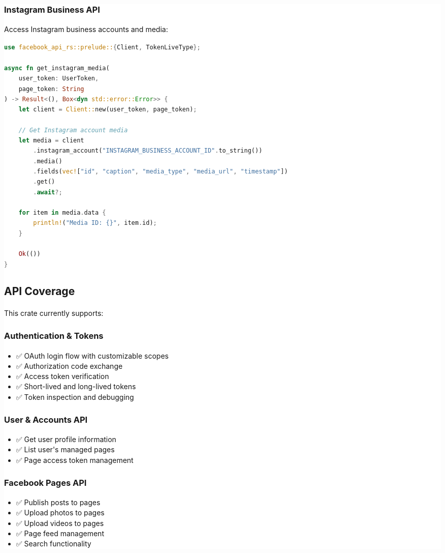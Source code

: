 ### Instagram Business API

Access Instagram business accounts and media:

```rust
use facebook_api_rs::prelude::{Client, TokenLiveType};

async fn get_instagram_media(
    user_token: UserToken,
    page_token: String
) -> Result<(), Box<dyn std::error::Error>> {
    let client = Client::new(user_token, page_token);

    // Get Instagram account media
    let media = client
        .instagram_account("INSTAGRAM_BUSINESS_ACCOUNT_ID".to_string())
        .media()
        .fields(vec!["id", "caption", "media_type", "media_url", "timestamp"])
        .get()
        .await?;

    for item in media.data {
        println!("Media ID: {}", item.id);
    }

    Ok(())
}
```

## API Coverage

This crate currently supports:

### Authentication & Tokens

- ✅ OAuth login flow with customizable scopes
- ✅ Authorization code exchange
- ✅ Access token verification
- ✅ Short-lived and long-lived tokens
- ✅ Token inspection and debugging

### User & Accounts API

- ✅ Get user profile information
- ✅ List user's managed pages
- ✅ Page access token management

### Facebook Pages API

- ✅ Publish posts to pages
- ✅ Upload photos to pages
- ✅ Upload videos to pages
- ✅ Page feed management
- ✅ Search functionality
